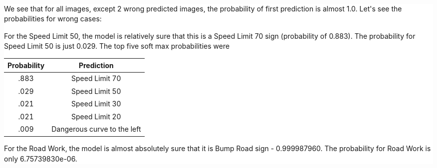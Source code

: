 We see that for all images, except 2 wrong predicted images, the probability of first prediction is almost 1.0.
Let's see the probabilities for wrong cases:


For the Speed Limit 50, the model is relatively sure that this is a Speed Limit 70 sign (probability of 0.883). 
The probability for Speed Limit 50 is just 0.029.
The top five soft max probabilities were

| Probability         	|     Prediction	        		| 
|:---------------------:|:---------------------------------------------:| 
| .883         		| Speed Limit 70 				| 
| .029     		| Speed Limit 50				|
| .021			| Speed Limit 30				|
| .021	      		| Speed Limit 20 				|
| .009			| Dangerous curve to the left			|


For the Road Work, the model is almost absolutely sure that it is Bump Road sign - 0.999987960.
The probability for Road Work is only 6.75739830e-06.
